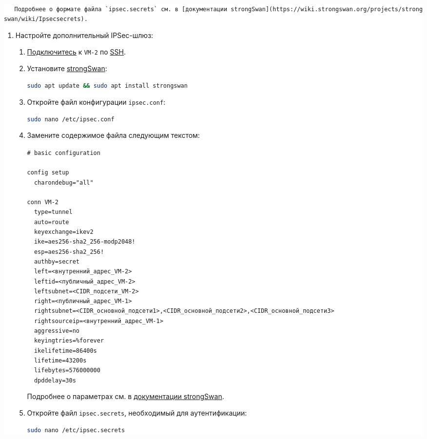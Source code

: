        Подробнее о формате файла `ipsec.secrets` см. в [документации strongSwan](https://wiki.strongswan.org/projects/strongswan/wiki/Ipsecsecrets).

1. Настройте дополнительный IPSec-шлюз:

    1. [Подключитесь](../../compute/operations/vm-connect/ssh.md) к `VM-2` по [SSH](../../glossary/ssh-keygen.md).

    1. Установите [strongSwan](https://docs.strongswan.org/docs/latest/howtos/introduction.html):

        ```bash
        sudo apt update && sudo apt install strongswan
        ```

    1. Откройте файл конфигурации `ipsec.conf`:

        ```bash
        sudo nano /etc/ipsec.conf
        ```

    1. Замените содержимое файла следующим текстом:

        ```text
        # basic configuration

        config setup
          charondebug="all"

        conn VM-2
          type=tunnel
          auto=route
          keyexchange=ikev2
          ike=aes256-sha2_256-modp2048!
          esp=aes256-sha2_256!
          authby=secret
          left=<внутренний_адрес_VM-2>
          leftid=<публичный_адрес_VM-2>
          leftsubnet=<CIDR_подсети_VM-2>
          right=<публичный_адрес_VM-1>
          rightsubnet=<CIDR_основной_подсети1>,<CIDR_основной_подсети2>,<CIDR_основной_подсети3>
          rightsourceip=<внутренний_адрес_VM-1>
          aggressive=no
          keyingtries=%forever
          ikelifetime=86400s
          lifetime=43200s
          lifebytes=576000000
          dpddelay=30s
        ```

        Подробнее о параметрах см. в [документации strongSwan](https://wiki.strongswan.org/projects/strongswan/wiki/connsection).

    1. Откройте файл `ipsec.secrets`, необходимый для аутентификации:

       ```bash
       sudo nano /etc/ipsec.secrets
       ```
